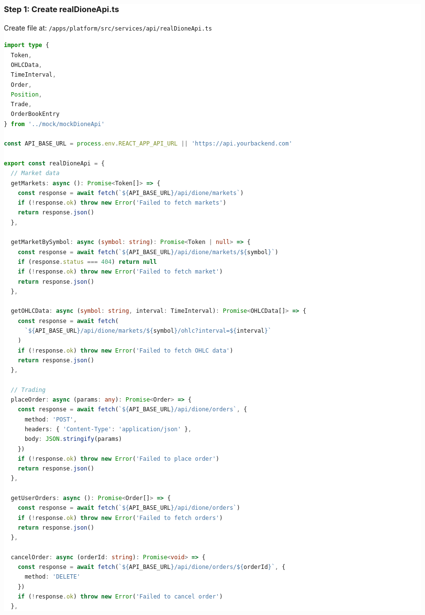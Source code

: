 ### Step 1: Create realDioneApi.ts

Create file at: `/apps/platform/src/services/api/realDioneApi.ts`

```typescript
import type {
  Token,
  OHLCData,
  TimeInterval,
  Order,
  Position,
  Trade,
  OrderBookEntry
} from '../mock/mockDioneApi'

const API_BASE_URL = process.env.REACT_APP_API_URL || 'https://api.yourbackend.com'

export const realDioneApi = {
  // Market data
  getMarkets: async (): Promise<Token[]> => {
    const response = await fetch(`${API_BASE_URL}/api/dione/markets`)
    if (!response.ok) throw new Error('Failed to fetch markets')
    return response.json()
  },

  getMarketBySymbol: async (symbol: string): Promise<Token | null> => {
    const response = await fetch(`${API_BASE_URL}/api/dione/markets/${symbol}`)
    if (response.status === 404) return null
    if (!response.ok) throw new Error('Failed to fetch market')
    return response.json()
  },

  getOHLCData: async (symbol: string, interval: TimeInterval): Promise<OHLCData[]> => {
    const response = await fetch(
      `${API_BASE_URL}/api/dione/markets/${symbol}/ohlc?interval=${interval}`
    )
    if (!response.ok) throw new Error('Failed to fetch OHLC data')
    return response.json()
  },

  // Trading
  placeOrder: async (params: any): Promise<Order> => {
    const response = await fetch(`${API_BASE_URL}/api/dione/orders`, {
      method: 'POST',
      headers: { 'Content-Type': 'application/json' },
      body: JSON.stringify(params)
    })
    if (!response.ok) throw new Error('Failed to place order')
    return response.json()
  },

  getUserOrders: async (): Promise<Order[]> => {
    const response = await fetch(`${API_BASE_URL}/api/dione/orders`)
    if (!response.ok) throw new Error('Failed to fetch orders')
    return response.json()
  },

  cancelOrder: async (orderId: string): Promise<void> => {
    const response = await fetch(`${API_BASE_URL}/api/dione/orders/${orderId}`, {
      method: 'DELETE'
    })
    if (!response.ok) throw new Error('Failed to cancel order')
  },

```